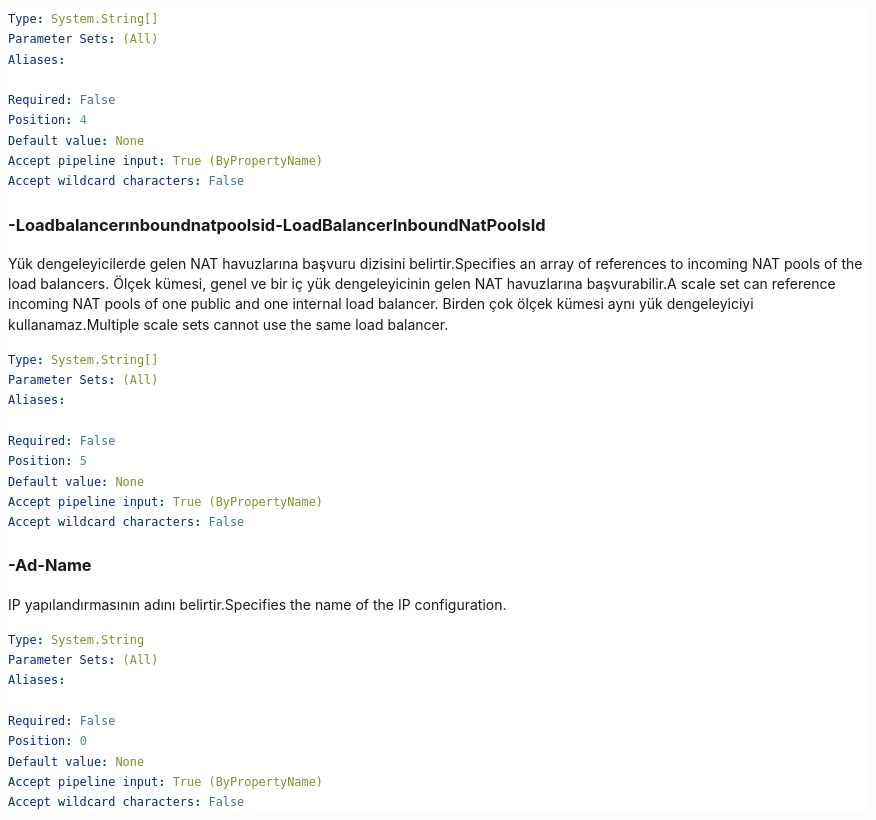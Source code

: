 ```yaml
Type: System.String[]
Parameter Sets: (All)
Aliases:

Required: False
Position: 4
Default value: None
Accept pipeline input: True (ByPropertyName)
Accept wildcard characters: False
```

### <span data-ttu-id="b3637-137">-Loadbalancerınboundnatpoolsid</span><span class="sxs-lookup"><span data-stu-id="b3637-137">-LoadBalancerInboundNatPoolsId</span></span>
<span data-ttu-id="b3637-138">Yük dengeleyicilerde gelen NAT havuzlarına başvuru dizisini belirtir.</span><span class="sxs-lookup"><span data-stu-id="b3637-138">Specifies an array of references to incoming NAT pools of the load balancers.</span></span>
<span data-ttu-id="b3637-139">Ölçek kümesi, genel ve bir iç yük dengeleyicinin gelen NAT havuzlarına başvurabilir.</span><span class="sxs-lookup"><span data-stu-id="b3637-139">A scale set can reference incoming NAT pools of one public and one internal load balancer.</span></span>
<span data-ttu-id="b3637-140">Birden çok ölçek kümesi aynı yük dengeleyiciyi kullanamaz.</span><span class="sxs-lookup"><span data-stu-id="b3637-140">Multiple scale sets cannot use the same load balancer.</span></span>

```yaml
Type: System.String[]
Parameter Sets: (All)
Aliases:

Required: False
Position: 5
Default value: None
Accept pipeline input: True (ByPropertyName)
Accept wildcard characters: False
```

### <span data-ttu-id="b3637-141">-Ad</span><span class="sxs-lookup"><span data-stu-id="b3637-141">-Name</span></span>
<span data-ttu-id="b3637-142">IP yapılandırmasının adını belirtir.</span><span class="sxs-lookup"><span data-stu-id="b3637-142">Specifies the name of the IP configuration.</span></span>

```yaml
Type: System.String
Parameter Sets: (All)
Aliases:

Required: False
Position: 0
Default value: None
Accept pipeline input: True (ByPropertyName)
Accept wildcard characters: False
```
